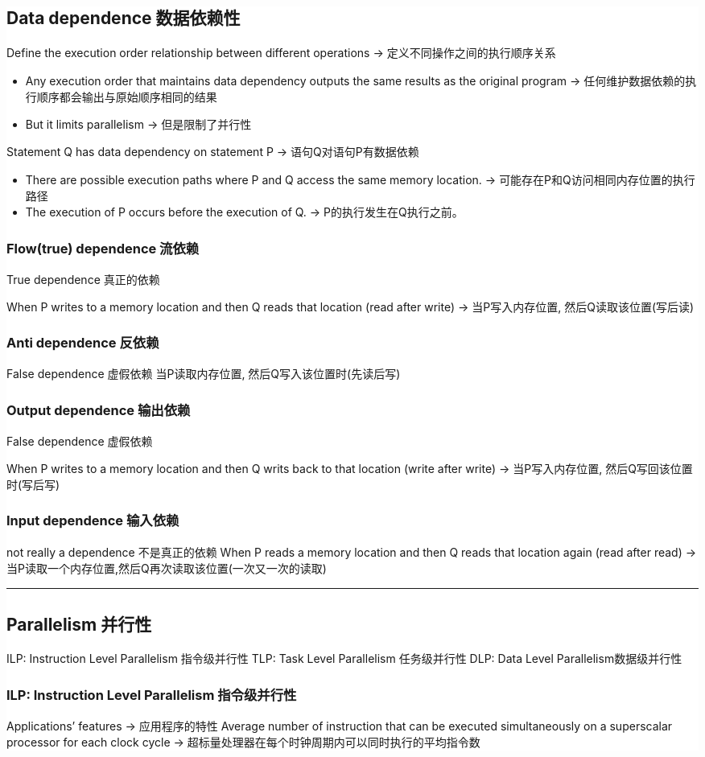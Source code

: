 ## Data dependence 数据依赖性

Define the execution order relationship between different operations
-> 定义不同操作之间的执行顺序关系

- Any execution order that maintains data dependency outputs the same results as the original program ->
  任何维护数据依赖的执行顺序都会输出与原始顺序相同的结果

- But it limits parallelism -> 但是限制了并行性

Statement Q has data dependency on statement P -> 语句Q对语句P有数据依赖

- There are possible execution paths where P and Q access the same memory location. -> 可能存在P和Q访问相同内存位置的执行路径
- The execution of P occurs before the execution of Q. -> P的执行发生在Q执行之前。

### Flow(true) dependence 流依赖

True dependence 真正的依赖

When P writes to a memory location and then Q reads that location (read after write)
-> 当P写入内存位置, 然后Q读取该位置(写后读)

### Anti dependence 反依赖

False dependence 虚假依赖
当P读取内存位置, 然后Q写入该位置时(先读后写)

### Output dependence 输出依赖

False dependence 虚假依赖

When P writes to a memory location and then Q writs back to that location (write after write)
-> 当P写入内存位置, 然后Q写回该位置时(写后写)

### Input dependence 输入依赖

not really a dependence 不是真正的依赖
When P reads a memory location and then Q reads that location again (read after read)
-> 当P读取一个内存位置,然后Q再次读取该位置(一次又一次的读取)

---

## Parallelism 并行性

ILP: Instruction Level Parallelism 指令级并行性
TLP: Task Level Parallelism 任务级并行性
DLP: Data Level Parallelism数据级并行性

### ILP: Instruction Level Parallelism 指令级并行性

Applications’ features -> 应用程序的特性
Average number of instruction that can be executed simultaneously on a superscalar processor for each clock cycle
-> 超标量处理器在每个时钟周期内可以同时执行的平均指令数

